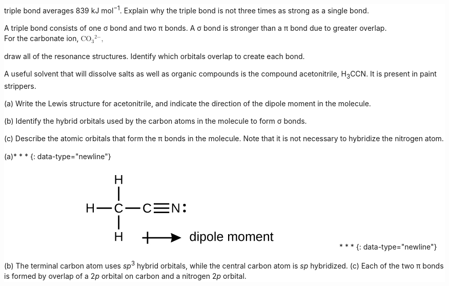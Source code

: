  triple bond averages 839 kJ mol<sup>−1</sup>. Explain why the triple bond is not three times as strong as a single bond.

</div>
<div data-type="solution" class="solution" markdown="1">
A triple bond consists of one σ bond and two π bonds. A σ bond is stronger than a π bond due to greater overlap.

</div>
</div>

<div data-type="exercise" class="exercise">
<div data-type="problem" class="problem" markdown="1">
For the carbonate ion, <math xmlns="http://www.w3.org/1998/Math/MathML"><mrow><msub><mtext>CO</mtext><mn>3</mn></msub><msup><mrow /><mn>2−</mn></msup><mo>,</mo></mrow></math>

 draw all of the resonance structures. Identify which orbitals overlap to create each bond.

</div>
</div>

<div data-type="exercise" class="exercise">
<div data-type="problem" class="problem" markdown="1">
A useful solvent that will dissolve salts as well as organic compounds is the compound acetonitrile, H<sub>3</sub>CCN. It is present in paint strippers.

(a) Write the Lewis structure for acetonitrile, and indicate the direction of the dipole moment in the molecule.

(b) Identify the hybrid orbitals used by the carbon atoms in the molecule to form σ bonds.

(c) Describe the atomic orbitals that form the π bonds in the molecule. Note that it is not necessary to hybridize the nitrogen atom.

</div>
<div data-type="solution" class="solution" markdown="1">
(a)* * *
{: data-type="newline"}

 <span data-type="media" data-alt="A Lewis structure is shown in which a carbon atom is attached by single bonds to three hydrogen atoms. It is also attached by a single bond to a carbon atom that is triple bonded to a nitrogen atom with one lone electron pair. Below the structure is a right facing arrow with its head near the nitrogen and its tail, which looks like a plus sign, located near the carbon atoms. The arrow is labeled, &#x201C;dipole moment.&#x201D;"> ![A Lewis structure is shown in which a carbon atom is attached by single bonds to three hydrogen atoms. It is also attached by a single bond to a carbon atom that is triple bonded to a nitrogen atom with one lone electron pair. Below the structure is a right facing arrow with its head near the nitrogen and its tail, which looks like a plus sign, located near the carbon atoms. The arrow is labeled, &#x201C;dipole moment.&#x201D;](../resources/CNX_Chem_08_03_Acetonitri_img.jpg) </span>* * *
{: data-type="newline"}

 (b) The terminal carbon atom uses *sp*<sup>3</sup> hybrid orbitals, while the central carbon atom is *sp* hybridized. (c) Each of the two π bonds is formed by overlap of a 2*p* orbital on carbon and a nitrogen 2*p* orbital.

</div>
</div>
